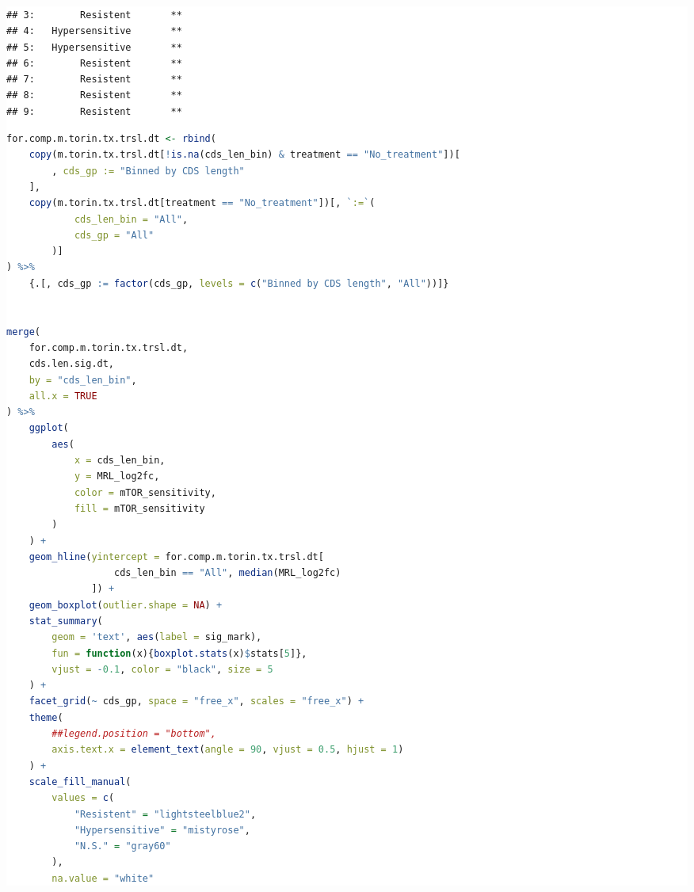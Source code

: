     ## 3:        Resistent       **
    ## 4:   Hypersensitive       **
    ## 5:   Hypersensitive       **
    ## 6:        Resistent       **
    ## 7:        Resistent       **
    ## 8:        Resistent       **
    ## 9:        Resistent       **

``` r
for.comp.m.torin.tx.trsl.dt <- rbind(
    copy(m.torin.tx.trsl.dt[!is.na(cds_len_bin) & treatment == "No_treatment"])[
        , cds_gp := "Binned by CDS length"
    ],
    copy(m.torin.tx.trsl.dt[treatment == "No_treatment"])[, `:=`(
            cds_len_bin = "All",
            cds_gp = "All"
        )]
) %>%
    {.[, cds_gp := factor(cds_gp, levels = c("Binned by CDS length", "All"))]}


merge(
    for.comp.m.torin.tx.trsl.dt,
    cds.len.sig.dt,
    by = "cds_len_bin",
    all.x = TRUE
) %>%
    ggplot(
        aes(
            x = cds_len_bin,
            y = MRL_log2fc,
            color = mTOR_sensitivity,
            fill = mTOR_sensitivity
        )
    ) +
    geom_hline(yintercept = for.comp.m.torin.tx.trsl.dt[
                   cds_len_bin == "All", median(MRL_log2fc)
               ]) + 
    geom_boxplot(outlier.shape = NA) +
    stat_summary(
        geom = 'text', aes(label = sig_mark),
        fun = function(x){boxplot.stats(x)$stats[5]},
        vjust = -0.1, color = "black", size = 5
    ) +
    facet_grid(~ cds_gp, space = "free_x", scales = "free_x") +
    theme(
        ##legend.position = "bottom",
        axis.text.x = element_text(angle = 90, vjust = 0.5, hjust = 1)
    ) +
    scale_fill_manual(
        values = c(
            "Resistent" = "lightsteelblue2",
            "Hypersensitive" = "mistyrose",
            "N.S." = "gray60"
        ),
        na.value = "white"
```
